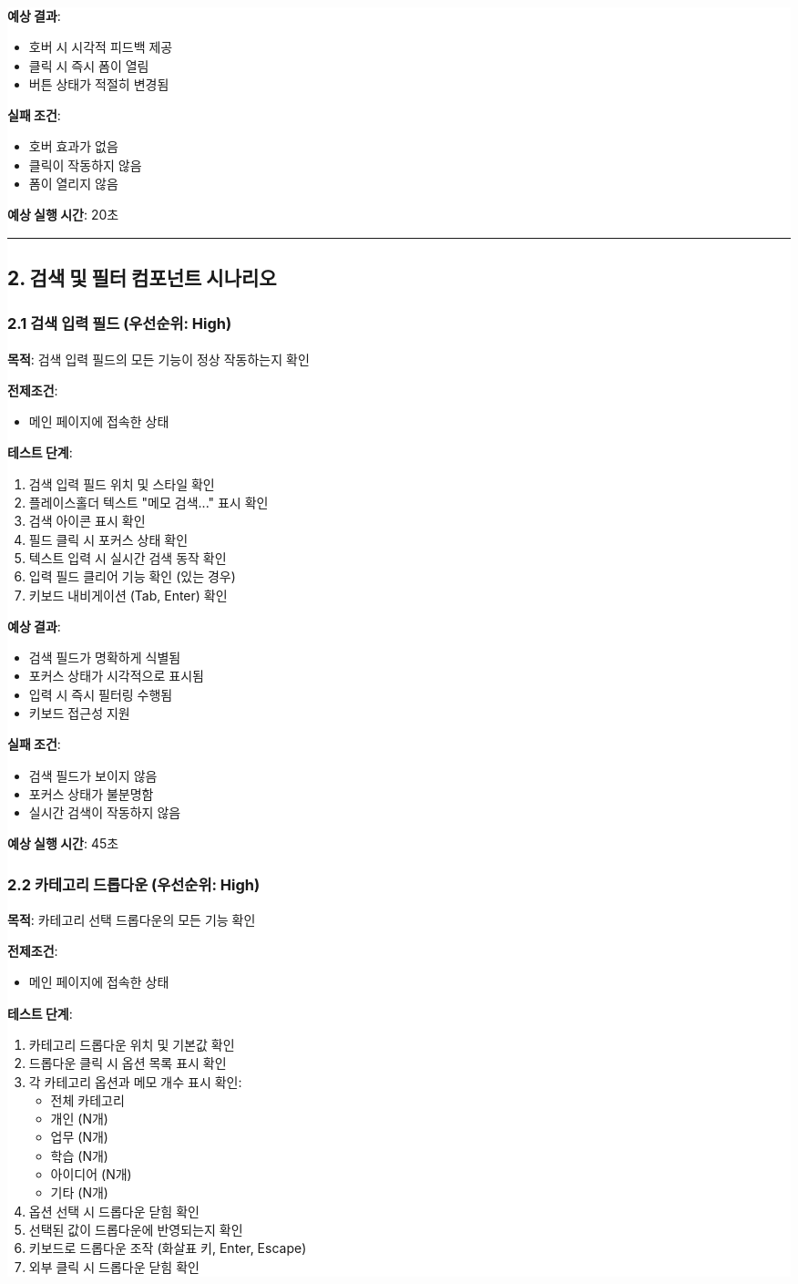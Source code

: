 **예상 결과**:
- 호버 시 시각적 피드백 제공
- 클릭 시 즉시 폼이 열림
- 버튼 상태가 적절히 변경됨

**실패 조건**:
- 호버 효과가 없음
- 클릭이 작동하지 않음
- 폼이 열리지 않음

**예상 실행 시간**: 20초

---

## 2. 검색 및 필터 컴포넌트 시나리오

### 2.1 검색 입력 필드 (우선순위: High)
**목적**: 검색 입력 필드의 모든 기능이 정상 작동하는지 확인

**전제조건**: 
- 메인 페이지에 접속한 상태

**테스트 단계**:
1. 검색 입력 필드 위치 및 스타일 확인
2. 플레이스홀더 텍스트 "메모 검색..." 표시 확인
3. 검색 아이콘 표시 확인
4. 필드 클릭 시 포커스 상태 확인
5. 텍스트 입력 시 실시간 검색 동작 확인
6. 입력 필드 클리어 기능 확인 (있는 경우)
7. 키보드 내비게이션 (Tab, Enter) 확인

**예상 결과**:
- 검색 필드가 명확하게 식별됨
- 포커스 상태가 시각적으로 표시됨
- 입력 시 즉시 필터링 수행됨
- 키보드 접근성 지원

**실패 조건**:
- 검색 필드가 보이지 않음
- 포커스 상태가 불분명함
- 실시간 검색이 작동하지 않음

**예상 실행 시간**: 45초

### 2.2 카테고리 드롭다운 (우선순위: High)
**목적**: 카테고리 선택 드롭다운의 모든 기능 확인

**전제조건**: 
- 메인 페이지에 접속한 상태

**테스트 단계**:
1. 카테고리 드롭다운 위치 및 기본값 확인
2. 드롭다운 클릭 시 옵션 목록 표시 확인
3. 각 카테고리 옵션과 메모 개수 표시 확인:
   - 전체 카테고리
   - 개인 (N개)
   - 업무 (N개)
   - 학습 (N개)
   - 아이디어 (N개)
   - 기타 (N개)
4. 옵션 선택 시 드롭다운 닫힘 확인
5. 선택된 값이 드롭다운에 반영되는지 확인
6. 키보드로 드롭다운 조작 (화살표 키, Enter, Escape)
7. 외부 클릭 시 드롭다운 닫힘 확인
